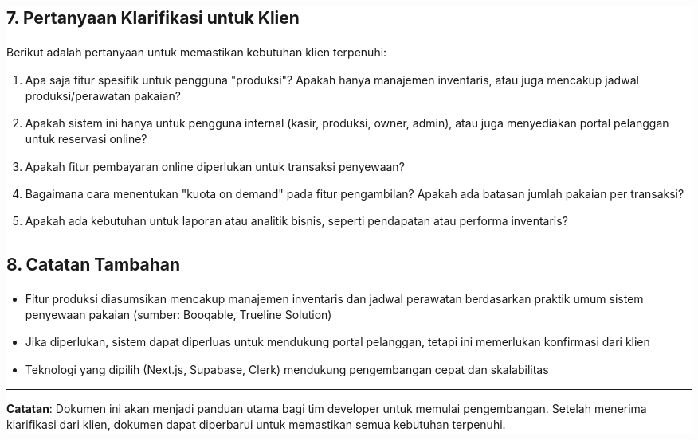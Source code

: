 ## 7. Pertanyaan Klarifikasi untuk Klien

Berikut adalah pertanyaan untuk memastikan kebutuhan klien terpenuhi:

1. Apa saja fitur spesifik untuk pengguna "produksi"? Apakah hanya manajemen inventaris, atau juga mencakup jadwal produksi/perawatan pakaian?

2. Apakah sistem ini hanya untuk pengguna internal (kasir, produksi, owner, admin), atau juga menyediakan portal pelanggan untuk reservasi online?

3. Apakah fitur pembayaran online diperlukan untuk transaksi penyewaan?

4. Bagaimana cara menentukan "kuota on demand" pada fitur pengambilan? Apakah ada batasan jumlah pakaian per transaksi?

5. Apakah ada kebutuhan untuk laporan atau analitik bisnis, seperti pendapatan atau performa inventaris?

## 8. Catatan Tambahan

- Fitur produksi diasumsikan mencakup manajemen inventaris dan jadwal perawatan berdasarkan praktik umum sistem penyewaan pakaian (sumber: Booqable, Trueline Solution)

- Jika diperlukan, sistem dapat diperluas untuk mendukung portal pelanggan, tetapi ini memerlukan konfirmasi dari klien

- Teknologi yang dipilih (Next.js, Supabase, Clerk) mendukung pengembangan cepat dan skalabilitas

---

**Catatan**: Dokumen ini akan menjadi panduan utama bagi tim developer untuk memulai pengembangan. Setelah menerima klarifikasi dari klien, dokumen dapat diperbarui untuk memastikan semua kebutuhan terpenuhi.
